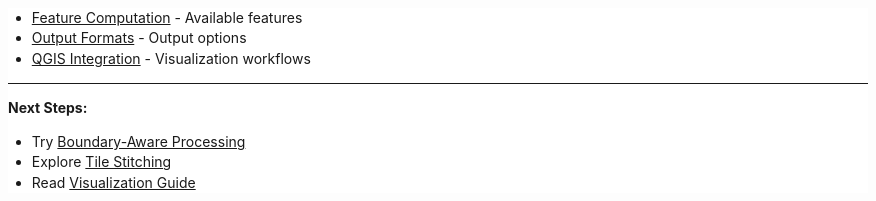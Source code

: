 - [Feature Computation](/api/features) - Available features
- [Output Formats](/guides/output-formats) - Output options
- [QGIS Integration](/guides/qgis-integration) - Visualization workflows

---

**Next Steps:**

- Try [Boundary-Aware Processing](/features/boundary-aware)
- Explore [Tile Stitching](/features/tile-stitching)
- Read [Visualization Guide](/guides/visualization)
